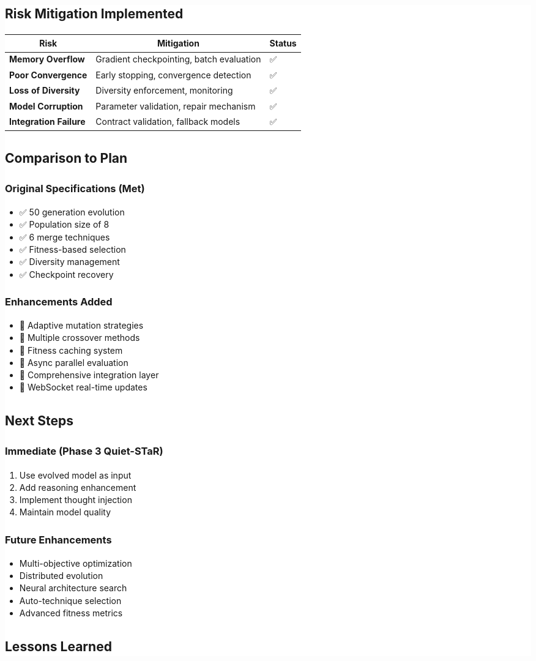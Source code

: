 ## Risk Mitigation Implemented

| Risk | Mitigation | Status |
|------|------------|--------|
| **Memory Overflow** | Gradient checkpointing, batch evaluation | ✅ |
| **Poor Convergence** | Early stopping, convergence detection | ✅ |
| **Loss of Diversity** | Diversity enforcement, monitoring | ✅ |
| **Model Corruption** | Parameter validation, repair mechanism | ✅ |
| **Integration Failure** | Contract validation, fallback models | ✅ |

## Comparison to Plan

### Original Specifications (Met)
- ✅ 50 generation evolution
- ✅ Population size of 8
- ✅ 6 merge techniques
- ✅ Fitness-based selection
- ✅ Diversity management
- ✅ Checkpoint recovery

### Enhancements Added
- 🎯 Adaptive mutation strategies
- 🎯 Multiple crossover methods
- 🎯 Fitness caching system
- 🎯 Async parallel evaluation
- 🎯 Comprehensive integration layer
- 🎯 WebSocket real-time updates

## Next Steps

### Immediate (Phase 3 Quiet-STaR)
1. Use evolved model as input
2. Add reasoning enhancement
3. Implement thought injection
4. Maintain model quality

### Future Enhancements
- Multi-objective optimization
- Distributed evolution
- Neural architecture search
- Auto-technique selection
- Advanced fitness metrics

## Lessons Learned
